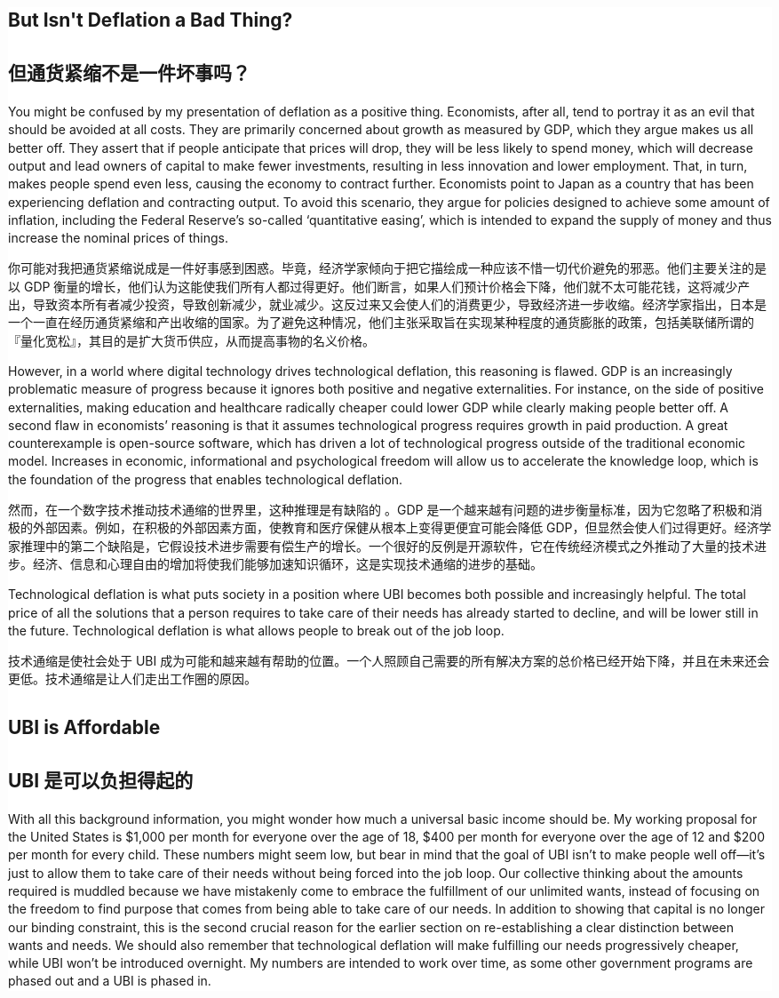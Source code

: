 ## But Isn&apos;t Deflation a Bad Thing?
## 但通货紧缩不是一件坏事吗？

You might be confused by my presentation of deflation as a positive thing. Economists, after all, tend to portray it as an evil that should be avoided at all costs. They are primarily concerned about growth as measured by GDP, which they argue makes us all better off. They assert that if people anticipate that prices will drop, they will be less likely to spend money, which will decrease output and lead owners of capital to make fewer investments, resulting in less innovation and lower employment. That, in turn, makes people spend even less, causing the economy to contract further. Economists point to Japan as a country that has been experiencing deflation and contracting output. To avoid this scenario, they argue for policies designed to achieve some amount of inflation, including the Federal Reserve’s so-called ‘quantitative easing’, which is intended to expand the supply of money and thus increase the nominal prices of things.

你可能对我把通货紧缩说成是一件好事感到困惑。毕竟，经济学家倾向于把它描绘成一种应该不惜一切代价避免的邪恶。他们主要关注的是以 GDP 衡量的增长，他们认为这能使我们所有人都过得更好。他们断言，如果人们预计价格会下降，他们就不太可能花钱，这将减少产出，导致资本所有者减少投资，导致创新减少，就业减少。这反过来又会使人们的消费更少，导致经济进一步收缩。经济学家指出，日本是一个一直在经历通货紧缩和产出收缩的国家。为了避免这种情况，他们主张采取旨在实现某种程度的通货膨胀的政策，包括美联储所谓的『量化宽松』，其目的是扩大货币供应，从而提高事物的名义价格。
 
However, in a world where digital technology drives technological deflation, this reasoning is flawed. GDP is an increasingly problematic measure of progress because it ignores both positive and negative externalities. For instance, on the side of positive externalities, making education and healthcare radically cheaper could lower GDP while clearly making people better off. A second flaw in economists’ reasoning is that it assumes technological progress requires growth in paid production. A great counterexample is open-source software, which has driven a lot of technological progress outside of the traditional economic model. Increases in economic, informational and psychological freedom will allow us to accelerate the knowledge loop, which is the foundation of the progress that enables technological deflation. 

然而，在一个数字技术推动技术通缩的世界里，这种推理是有缺陷的 。GDP 是一个越来越有问题的进步衡量标准，因为它忽略了积极和消极的外部因素。例如，在积极的外部因素方面，使教育和医疗保健从根本上变得更便宜可能会降低 GDP，但显然会使人们过得更好。经济学家推理中的第二个缺陷是，它假设技术进步需要有偿生产的增长。一个很好的反例是开源软件，它在传统经济模式之外推动了大量的技术进步。经济、信息和心理自由的增加将使我们能够加速知识循环，这是实现技术通缩的进步的基础。

Technological deflation is what puts society in a position where UBI becomes both possible and increasingly helpful. The total price of all the solutions that a person requires to take care of their needs has already started to decline, and will be lower still in the future. Technological deflation is what allows people to break out of the job loop.

技术通缩是使社会处于 UBI 成为可能和越来越有帮助的位置。一个人照顾自己需要的所有解决方案的总价格已经开始下降，并且在未来还会更低。技术通缩是让人们走出工作圈的原因。

## UBI is Affordable
## UBI 是可以负担得起的

With all this background information, you might wonder how much a universal basic income should be. My working proposal for the United States is $1,000 per month for everyone over the age of 18, $400 per month for everyone over the age of 12 and $200 per month for every child. These numbers might seem low, but bear in mind that the goal of UBI isn’t to make people well off—it’s just to allow them to take care of their needs without being forced into the job loop. Our collective thinking about the amounts required is muddled because we have mistakenly come to embrace the fulfillment of our unlimited wants, instead of focusing on the freedom to find purpose that comes from being able to take care of our needs. In addition to showing that capital is no longer our binding constraint, this is the second crucial reason for the earlier section on re-establishing a clear distinction between wants and needs. We should also remember that technological deflation will make fulfilling our needs progressively cheaper, while UBI won’t be introduced overnight. My numbers are intended to work over time, as some other government programs are phased out and a UBI is phased in.
